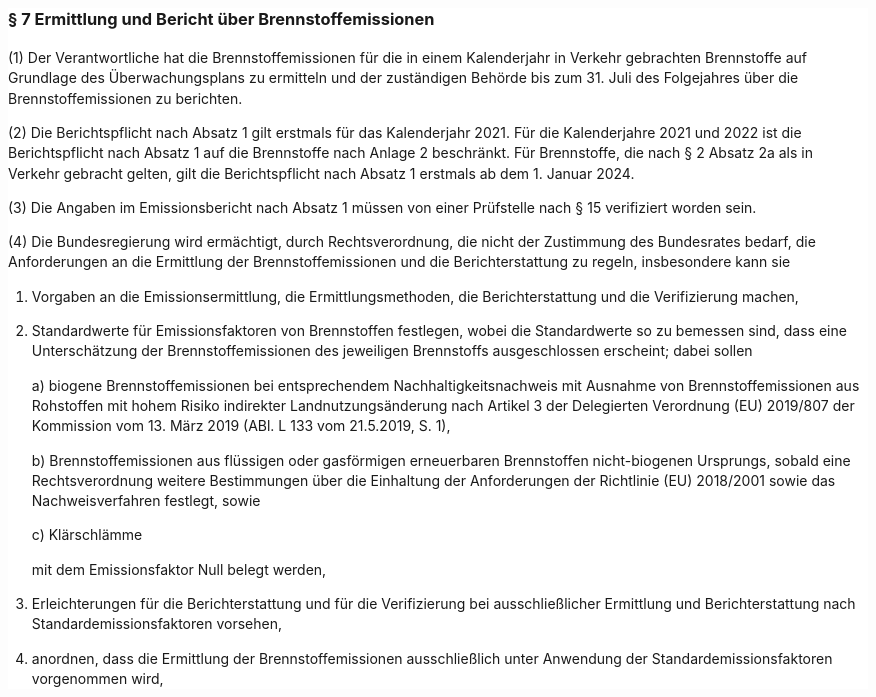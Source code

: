



### § 7 Ermittlung und Bericht über Brennstoffemissionen

(1) Der Verantwortliche hat die Brennstoffemissionen für die in einem
Kalenderjahr in Verkehr gebrachten Brennstoffe auf Grundlage des
Überwachungsplans zu ermitteln und der zuständigen Behörde bis zum 31.
Juli des Folgejahres über die Brennstoffemissionen zu berichten.

(2) Die Berichtspflicht nach Absatz 1 gilt erstmals für das
Kalenderjahr 2021. Für die Kalenderjahre 2021 und 2022 ist die
Berichtspflicht nach Absatz 1 auf die Brennstoffe nach Anlage 2
beschränkt. Für Brennstoffe, die nach § 2 Absatz 2a als in Verkehr
gebracht gelten, gilt die Berichtspflicht nach Absatz 1 erstmals ab
dem 1. Januar 2024.

(3) Die Angaben im Emissionsbericht nach Absatz 1 müssen von einer
Prüfstelle nach § 15 verifiziert worden sein.

(4) Die Bundesregierung wird ermächtigt, durch Rechtsverordnung, die
nicht der Zustimmung des Bundesrates bedarf, die Anforderungen an die
Ermittlung der Brennstoffemissionen und die Berichterstattung zu
regeln, insbesondere kann sie

1.  Vorgaben an die Emissionsermittlung, die Ermittlungsmethoden, die
    Berichterstattung und die Verifizierung machen,


2.  Standardwerte für Emissionsfaktoren von Brennstoffen festlegen, wobei
    die Standardwerte so zu bemessen sind, dass eine Unterschätzung der
    Brennstoffemissionen des jeweiligen Brennstoffs ausgeschlossen
    erscheint; dabei sollen

    a)  biogene Brennstoffemissionen bei entsprechendem
        Nachhaltigkeitsnachweis mit Ausnahme von Brennstoffemissionen aus
        Rohstoffen mit hohem Risiko indirekter Landnutzungsänderung nach
        Artikel 3 der Delegierten Verordnung (EU) 2019/807 der Kommission vom
        13\. März 2019 (ABl. L 133 vom 21.5.2019, S. 1),


    b)  Brennstoffemissionen aus flüssigen oder gasförmigen erneuerbaren
        Brennstoffen nicht-biogenen Ursprungs, sobald eine Rechtsverordnung
        weitere Bestimmungen über die Einhaltung der Anforderungen der
        Richtlinie (EU) 2018/2001 sowie das Nachweisverfahren festlegt, sowie


    c)  Klärschlämme



    mit dem Emissionsfaktor Null belegt werden,


3.  Erleichterungen für die Berichterstattung und für die Verifizierung
    bei ausschließlicher Ermittlung und Berichterstattung nach
    Standardemissionsfaktoren vorsehen,


4.  anordnen, dass die Ermittlung der Brennstoffemissionen ausschließlich
    unter Anwendung der Standardemissionsfaktoren vorgenommen wird,
